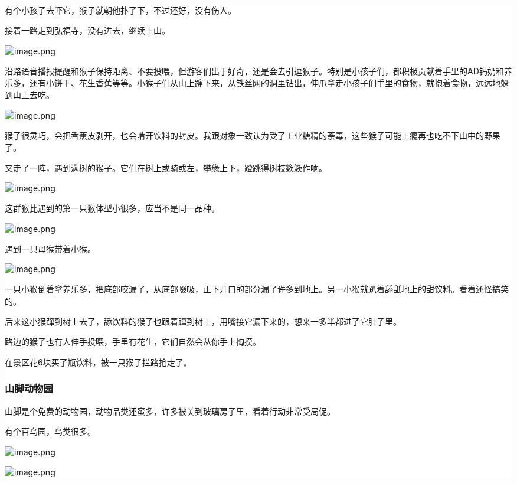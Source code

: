   

有个小孩子去吓它，猴子就朝他扑了下，不过还好，没有伤人。

接着一路走到弘福寺，没有进去，继续上山。

  

![image.png](https://images.ygria.site/2024/08/6bc2591276ca5e13a966a3709e4ab06f.png)

  

沿路语音播报提醒和猴子保持距离、不要投喂，但游客们出于好奇，还是会去引逗猴子。特别是小孩子们，都积极贡献着手里的AD钙奶和养乐多，还有小饼干、花生香蕉等等。小猴子们从山上蹿下来，从铁丝网的洞里钻出，伸爪拿走小孩子们手里的食物，就抱着食物，远远地躲到山上去吃。

  

![image.png](https://images.ygria.site/2024/08/82969303656459d7870a30d8aa988737.png)

  

猴子很灵巧，会把香蕉皮剥开，也会啃开饮料的封皮。我跟对象一致认为受了工业糖精的荼毒，这些猴子可能上瘾再也吃不下山中的野果了。

  

又走了一阵，遇到满树的猴子。它们在树上或骑或左，攀缘上下，蹬跳得树枝簌簌作响。

  

![image.png](https://images.ygria.site/2024/08/34a0e9a8f6e931538338941ad8ac3813.png)

  

这群猴比遇到的第一只猴体型小很多，应当不是同一品种。

  

![image.png](https://images.ygria.site/2024/08/8df783e1c01c5946ebcb1b152f0e5c0e.png)

  

遇到一只母猴带着小猴。


![image.png](https://images.ygria.site/2024/08/000aa6ccfbe8ccb0a434f5a3fe6cbd21.png)

一只小猴倒着拿养乐多，把底部咬漏了，从底部啜吸，正下开口的部分漏了许多到地上。另一小猴就趴着舔舐地上的甜饮料。看着还怪搞笑的。

后来这小猴蹿到树上去了，舔饮料的猴子也跟着蹿到树上，用嘴接它漏下来的，想来一多半都进了它肚子里。

路边的猴子也有人伸手投喂，手里有花生，它们自然会从你手上掏摸。

在景区花6块买了瓶饮料，被一只猴子拦路抢走了。

### 山脚动物园

山脚是个免费的动物园，动物品类还蛮多，许多被关到玻璃房子里，看着行动非常受局促。

有个百鸟园，鸟类很多。


![image.png](https://images.ygria.site/2024/08/3d2ebd82c44cbc52329cc9881bf84734.png)


![image.png](https://images.ygria.site/2024/08/16b17156b3a1b28c69428f944e6be522.png)
